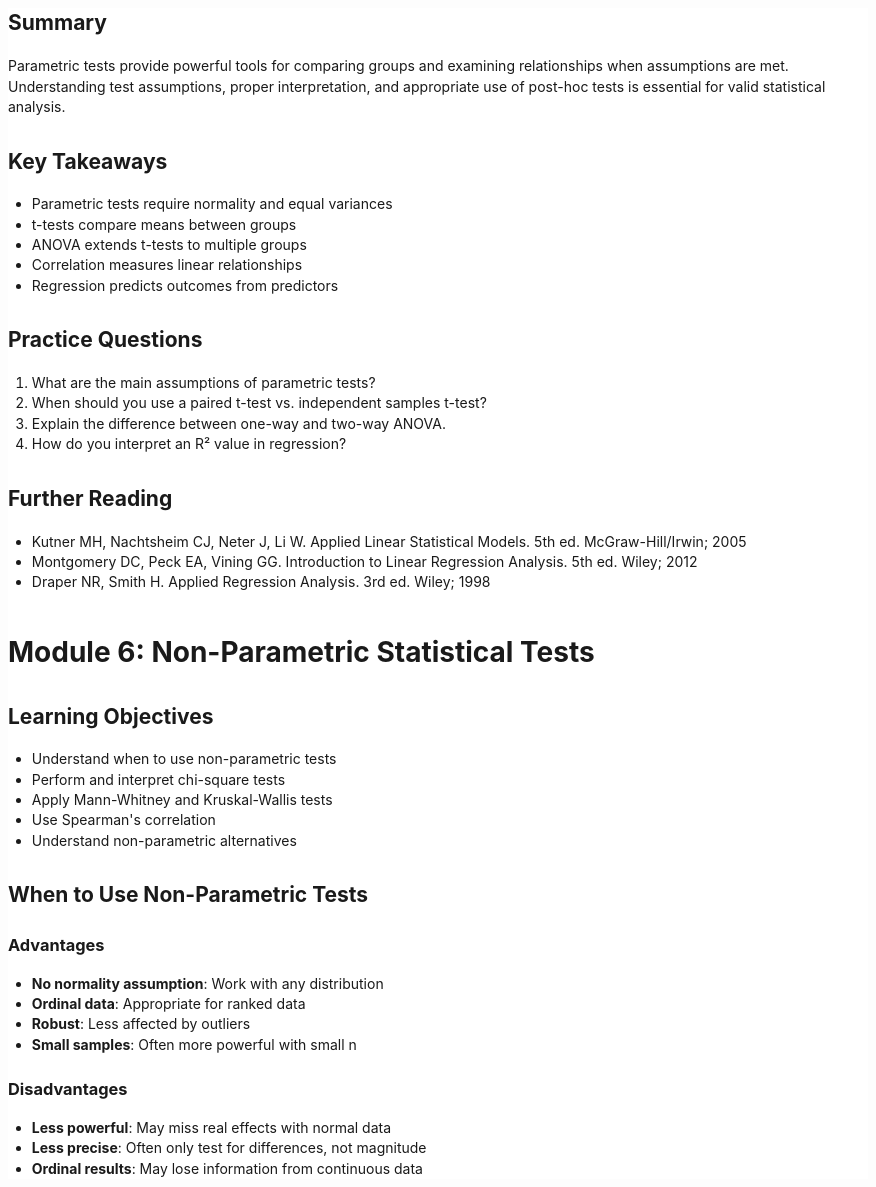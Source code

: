## Summary

Parametric tests provide powerful tools for comparing groups and examining relationships when assumptions are met. Understanding test assumptions, proper interpretation, and appropriate use of post-hoc tests is essential for valid statistical analysis.

## Key Takeaways
- Parametric tests require normality and equal variances
- t-tests compare means between groups
- ANOVA extends t-tests to multiple groups
- Correlation measures linear relationships
- Regression predicts outcomes from predictors

## Practice Questions

1. What are the main assumptions of parametric tests?
2. When should you use a paired t-test vs. independent samples t-test?
3. Explain the difference between one-way and two-way ANOVA.
4. How do you interpret an R² value in regression?

## Further Reading
- Kutner MH, Nachtsheim CJ, Neter J, Li W. Applied Linear Statistical Models. 5th ed. McGraw-Hill/Irwin; 2005
- Montgomery DC, Peck EA, Vining GG. Introduction to Linear Regression Analysis. 5th ed. Wiley; 2012
- Draper NR, Smith H. Applied Regression Analysis. 3rd ed. Wiley; 1998
# Module 6: Non-Parametric Statistical Tests

## Learning Objectives
- Understand when to use non-parametric tests
- Perform and interpret chi-square tests
- Apply Mann-Whitney and Kruskal-Wallis tests
- Use Spearman's correlation
- Understand non-parametric alternatives

## When to Use Non-Parametric Tests

### Advantages
- **No normality assumption**: Work with any distribution
- **Ordinal data**: Appropriate for ranked data
- **Robust**: Less affected by outliers
- **Small samples**: Often more powerful with small n

### Disadvantages
- **Less powerful**: May miss real effects with normal data
- **Less precise**: Often only test for differences, not magnitude
- **Ordinal results**: May lose information from continuous data

